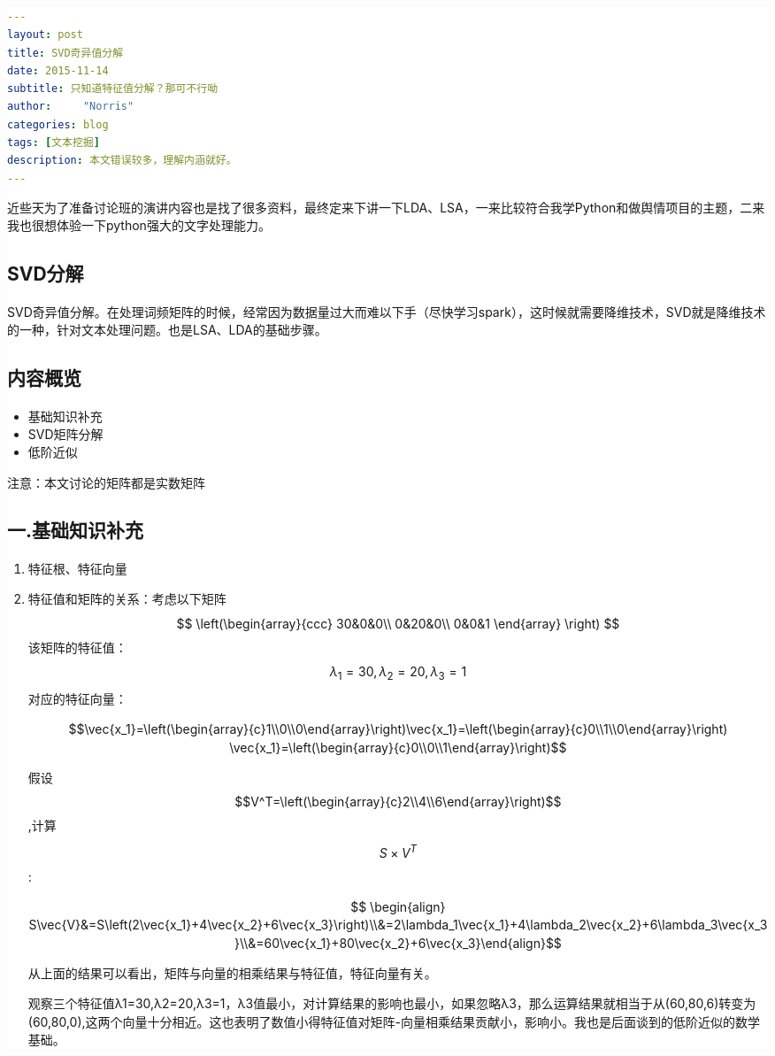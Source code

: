 ```yaml
---
layout: post
title: SVD奇异值分解
date: 2015-11-14
subtitle: 只知道特征值分解？那可不行呦
author:     "Norris"
categories: blog
tags: [文本挖掘]
description: 本文错误较多，理解内涵就好。
---
```


近些天为了准备讨论班的演讲内容也是找了很多资料，最终定来下讲一下LDA、LSA，一来比较符合我学Python和做舆情项目的主题，二来我也很想体验一下python强大的文字处理能力。

## SVD分解

SVD奇异值分解。在处理词频矩阵的时候，经常因为数据量过大而难以下手（尽快学习spark），这时候就需要降维技术，SVD就是降维技术的一种，针对文本处理问题。也是LSA、LDA的基础步骤。

## 内容概览
- 基础知识补充
- SVD矩阵分解
- 低阶近似

注意：本文讨论的矩阵都是实数矩阵

## 一.基础知识补充

1. 特征根、特征向量
2. 特征值和矩阵的关系：考虑以下矩阵
	$$ \left(\begin{array}{ccc}
	30&0&0\\
	0&20&0\\
	0&0&1 \end{array} \right) $$
	该矩阵的特征值：
	$$\lambda_1=30,\lambda_2=20,\lambda_3=1$$ 
	对应的特征向量：

	$$\vec{x_1}=\left(\begin{array}{c}1\\0\\0\end{array}\right)\vec{x_1}=\left(\begin{array}{c}0\\1\\0\end{array}\right)
	\vec{x_1}=\left(\begin{array}{c}0\\0\\1\end{array}\right)$$

	假设 $$V^T=\left(\begin{array}{c}2\\4\\6\end{array}\right)$$,计算$$S \times V^T$$:

	$$ \begin{align}
	S\vec{V}&=S\left(2\vec{x_1}+4\vec{x_2}+6\vec{x_3}\right)\\&=2\lambda_1\vec{x_1}+4\lambda_2\vec{x_2}+6\lambda_3\vec{x_3}\\&=60\vec{x_1}+80\vec{x_2}+6\vec{x_3}\end{align}$$

	从上面的结果可以看出，矩阵与向量的相乘结果与特征值，特征向量有关。
	
	观察三个特征值λ1=30,λ2=20,λ3=1，λ3值最小，对计算结果的影响也最小，如果忽略λ3，那么运算结果就相当于从(60,80,6)转变为(60,80,0),这两个向量十分相近。这也表明了数值小得特征值对矩阵-向量相乘结果贡献小，影响小。我也是后面谈到的低阶近似的数学基础。
